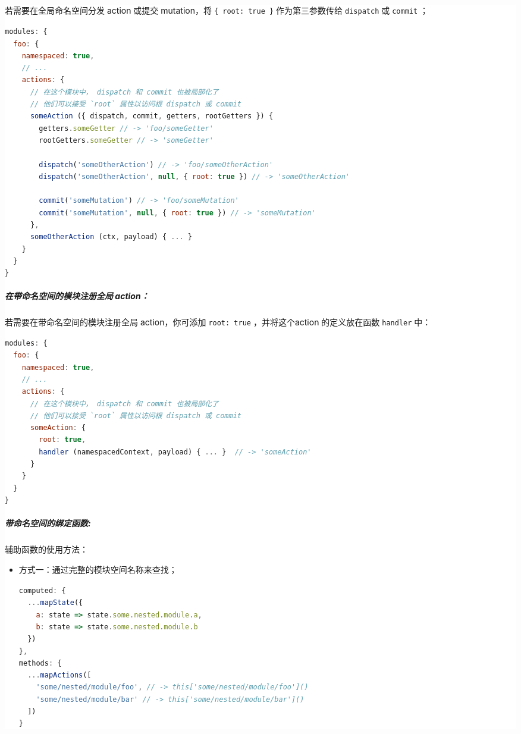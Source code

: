 若需要在全局命名空间分发 action 或提交 mutation，将 `{ root: true }` 作为第三参数传给 `dispatch` 或 `commit` ；

```js
modules: {
  foo: {
    namespaced: true,
    // ...
    actions: {
      // 在这个模块中， dispatch 和 commit 也被局部化了
      // 他们可以接受 `root` 属性以访问根 dispatch 或 commit
      someAction ({ dispatch, commit, getters, rootGetters }) {
        getters.someGetter // -> 'foo/someGetter'
        rootGetters.someGetter // -> 'someGetter'

        dispatch('someOtherAction') // -> 'foo/someOtherAction'
        dispatch('someOtherAction', null, { root: true }) // -> 'someOtherAction'

        commit('someMutation') // -> 'foo/someMutation'
        commit('someMutation', null, { root: true }) // -> 'someMutation'
      },
      someOtherAction (ctx, payload) { ... }
    }
  }
} 
```

##### 在带命名空间的模块注册全局 action：

若需要在带命名空间的模块注册全局 action，你可添加 `root: true` ，并将这个action 的定义放在函数 `handler` 中：

```js
modules: {
  foo: {
    namespaced: true,
    // ...
    actions: {
      // 在这个模块中， dispatch 和 commit 也被局部化了
      // 他们可以接受 `root` 属性以访问根 dispatch 或 commit
      someAction: {
        root: true,
        handler (namespacedContext, payload) { ... }  // -> 'someAction'
      }
    }
  }
} 
```

##### 带命名空间的绑定函数:

辅助函数的使用方法：

- 方式一：通过完整的模块空间名称来查找；

  ```js
  computed: {
    ...mapState({
      a: state => state.some.nested.module.a,
      b: state => state.some.nested.module.b
    })
  },
  methods: {
    ...mapActions([
      'some/nested/module/foo', // -> this['some/nested/module/foo']()
      'some/nested/module/bar' // -> this['some/nested/module/bar']()
    ])
  }
  ```
